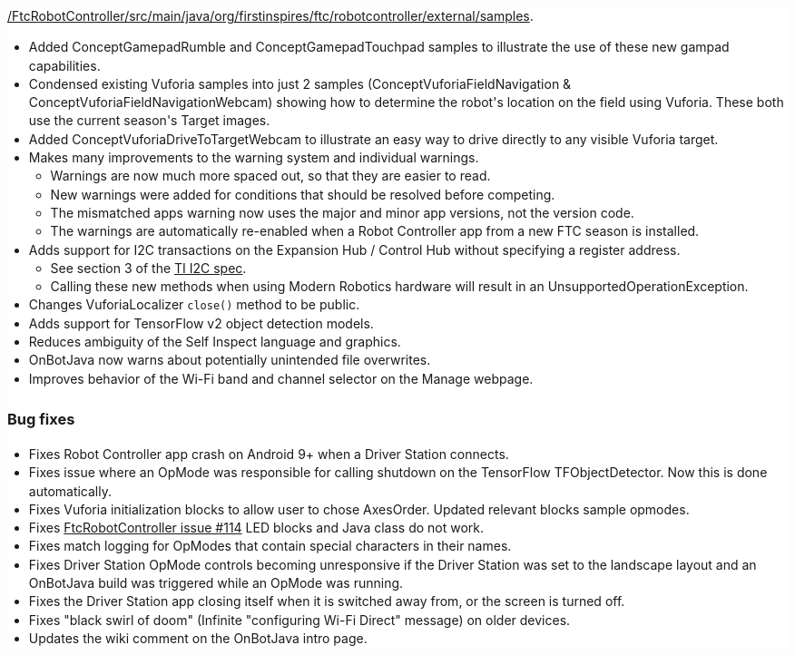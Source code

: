   [/FtcRobotController/src/main/java/org/firstinspires/ftc/robotcontroller/external/samples](FtcRobotController/src/main/java/org/firstinspires/ftc/robotcontroller/external/samples).
  - Added ConceptGamepadRumble and ConceptGamepadTouchpad samples to illustrate
    the use of these new gampad capabilities.
  - Condensed existing Vuforia samples into just 2 samples
    (ConceptVuforiaFieldNavigation & ConceptVuforiaFieldNavigationWebcam)
    showing how to determine the robot's location on the field using Vuforia.
    These both use the current season's Target images.
  - Added ConceptVuforiaDriveToTargetWebcam to illustrate an easy way to drive
    directly to any visible Vuforia target.
- Makes many improvements to the warning system and individual warnings.
  - Warnings are now much more spaced out, so that they are easier to read.
  - New warnings were added for conditions that should be resolved before
    competing.
  - The mismatched apps warning now uses the major and minor app versions, not
    the version code.
  - The warnings are automatically re-enabled when a Robot Controller app from a
    new FTC season is installed.
- Adds support for I2C transactions on the Expansion Hub / Control Hub without
  specifying a register address.
  - See section 3 of the
    [TI I2C spec](https://www.ti.com/lit/an/slva704/slva704.pdf).
  - Calling these new methods when using Modern Robotics hardware will result in
    an UnsupportedOperationException.
- Changes VuforiaLocalizer `close()` method to be public.
- Adds support for TensorFlow v2 object detection models.
- Reduces ambiguity of the Self Inspect language and graphics.
- OnBotJava now warns about potentially unintended file overwrites.
- Improves behavior of the Wi-Fi band and channel selector on the Manage
  webpage.

### Bug fixes

- Fixes Robot Controller app crash on Android 9+ when a Driver Station connects.
- Fixes issue where an OpMode was responsible for calling shutdown on the
  TensorFlow TFObjectDetector. Now this is done automatically.
- Fixes Vuforia initialization blocks to allow user to chose AxesOrder. Updated
  relevant blocks sample opmodes.
- Fixes
  [FtcRobotController issue #114](https://github.com/FIRST-Tech-Challenge/FtcRobotController/issues/114)
  LED blocks and Java class do not work.
- Fixes match logging for OpModes that contain special characters in their
  names.
- Fixes Driver Station OpMode controls becoming unresponsive if the Driver
  Station was set to the landscape layout and an OnBotJava build was triggered
  while an OpMode was running.
- Fixes the Driver Station app closing itself when it is switched away from, or
  the screen is turned off.
- Fixes "black swirl of doom" (Infinite "configuring Wi-Fi Direct" message) on
  older devices.
- Updates the wiki comment on the OnBotJava intro page.
